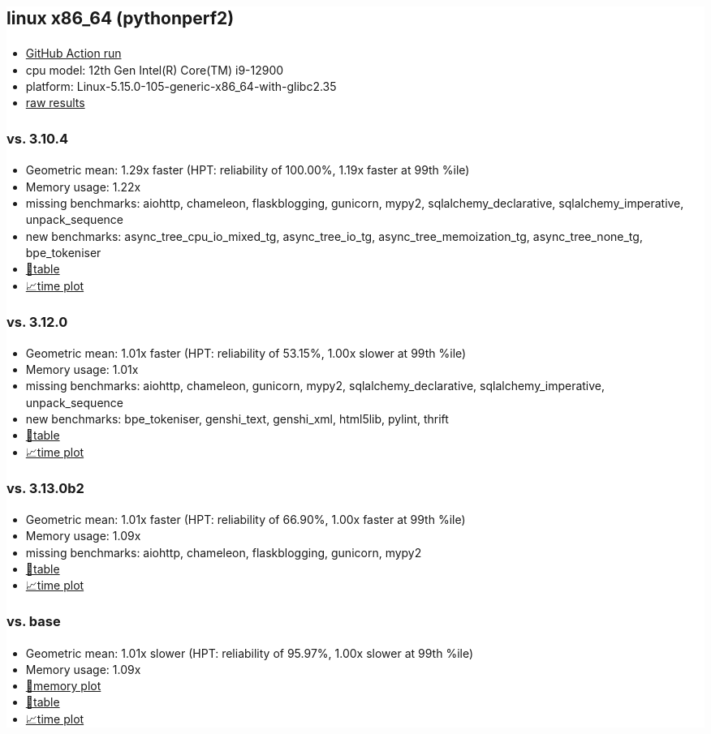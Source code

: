 ## linux x86_64 (pythonperf2)

- [GitHub Action run](https://github.com/faster-cpython/benchmarking/actions/runs/9629150542)
- cpu model: 12th Gen Intel(R) Core(TM) i9-12900
- platform: Linux-5.15.0-105-generic-x86_64-with-glibc2.35
- [raw results](bm-20240622-pythonperf2-x86_64-python-4717aaa1a72d1964f153-3.14.0a0-4717aaa.json)

### vs. 3.10.4

- Geometric mean: 1.29x faster (HPT: reliability of 100.00%, 1.19x faster at 99th %ile)
- Memory usage: 1.22x
- missing benchmarks: aiohttp, chameleon, flaskblogging, gunicorn, mypy2, sqlalchemy_declarative, sqlalchemy_imperative, unpack_sequence
- new benchmarks: async_tree_cpu_io_mixed_tg, async_tree_io_tg, async_tree_memoization_tg, async_tree_none_tg, bpe_tokeniser
- [📄table](bm-20240622-pythonperf2-x86_64-python-4717aaa1a72d1964f153-3.14.0a0-4717aaa-vs-3.10.4.md)
- [📈time plot](bm-20240622-pythonperf2-x86_64-python-4717aaa1a72d1964f153-3.14.0a0-4717aaa-vs-3.10.4.svg)

### vs. 3.12.0

- Geometric mean: 1.01x faster (HPT: reliability of 53.15%, 1.00x slower at 99th %ile)
- Memory usage: 1.01x
- missing benchmarks: aiohttp, chameleon, gunicorn, mypy2, sqlalchemy_declarative, sqlalchemy_imperative, unpack_sequence
- new benchmarks: bpe_tokeniser, genshi_text, genshi_xml, html5lib, pylint, thrift
- [📄table](bm-20240622-pythonperf2-x86_64-python-4717aaa1a72d1964f153-3.14.0a0-4717aaa-vs-3.12.0.md)
- [📈time plot](bm-20240622-pythonperf2-x86_64-python-4717aaa1a72d1964f153-3.14.0a0-4717aaa-vs-3.12.0.svg)

### vs. 3.13.0b2

- Geometric mean: 1.01x faster (HPT: reliability of 66.90%, 1.00x faster at 99th %ile)
- Memory usage: 1.09x
- missing benchmarks: aiohttp, chameleon, flaskblogging, gunicorn, mypy2
- [📄table](bm-20240622-pythonperf2-x86_64-python-4717aaa1a72d1964f153-3.14.0a0-4717aaa-vs-3.13.0b2.md)
- [📈time plot](bm-20240622-pythonperf2-x86_64-python-4717aaa1a72d1964f153-3.14.0a0-4717aaa-vs-3.13.0b2.svg)

### vs. base

- Geometric mean: 1.01x slower (HPT: reliability of 95.97%, 1.00x slower at 99th %ile)
- Memory usage: 1.09x
- [🧠memory plot](bm-20240622-pythonperf2-x86_64-python-4717aaa1a72d1964f153-3.14.0a0-4717aaa-vs-base-mem.svg)
- [📄table](bm-20240622-pythonperf2-x86_64-python-4717aaa1a72d1964f153-3.14.0a0-4717aaa-vs-base.md)
- [📈time plot](bm-20240622-pythonperf2-x86_64-python-4717aaa1a72d1964f153-3.14.0a0-4717aaa-vs-base.svg)
